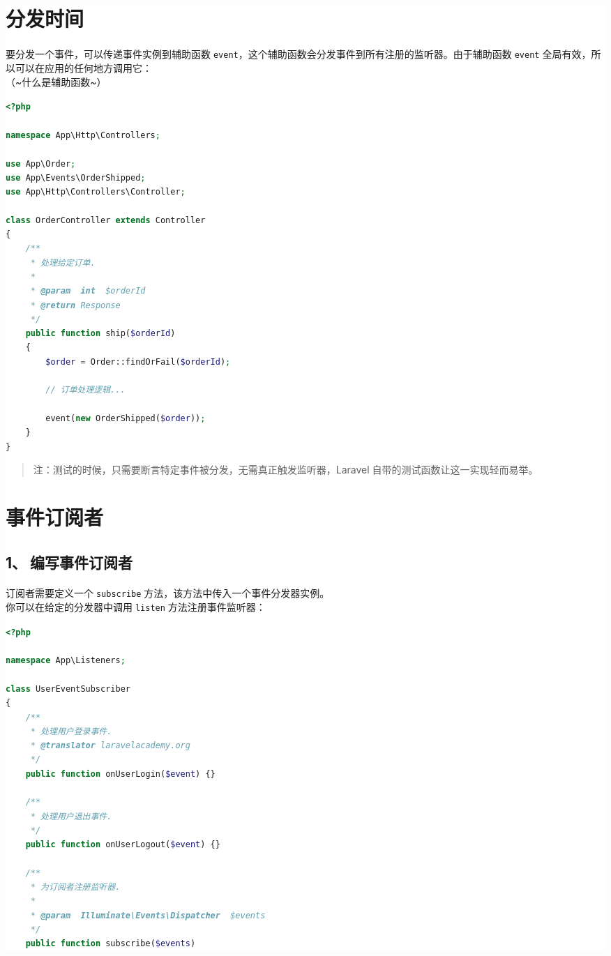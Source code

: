 # 分发时间
要分发一个事件，可以传递事件实例到辅助函数 `event`，这个辅助函数会分发事件到所有注册的监听器。由于辅助函数 `event` 全局有效，所以可以在应用的任何地方调用它：  
（~什么是辅助函数~）  
```php
<?php

namespace App\Http\Controllers;

use App\Order;
use App\Events\OrderShipped;
use App\Http\Controllers\Controller;

class OrderController extends Controller
{
    /**
     * 处理给定订单.
     *
     * @param  int  $orderId
     * @return Response
     */
    public function ship($orderId)
    {
        $order = Order::findOrFail($orderId);

        // 订单处理逻辑...

        event(new OrderShipped($order));
    }
}
```
>注：测试的时候，只需要断言特定事件被分发，无需真正触发监听器，Laravel 自带的测试函数让这一实现轻而易举。  

# 事件订阅者

## 1、 编写事件订阅者
订阅者需要定义一个 `subscribe` 方法，该方法中传入一个事件分发器实例。  
你可以在给定的分发器中调用 `listen` 方法注册事件监听器：  
```php
<?php

namespace App\Listeners;

class UserEventSubscriber
{
    /**
     * 处理用户登录事件.
     * @translator laravelacademy.org
     */
    public function onUserLogin($event) {}

    /**
     * 处理用户退出事件.
     */
    public function onUserLogout($event) {}

    /**
     * 为订阅者注册监听器.
     *
     * @param  Illuminate\Events\Dispatcher  $events
     */
    public function subscribe($events)
```